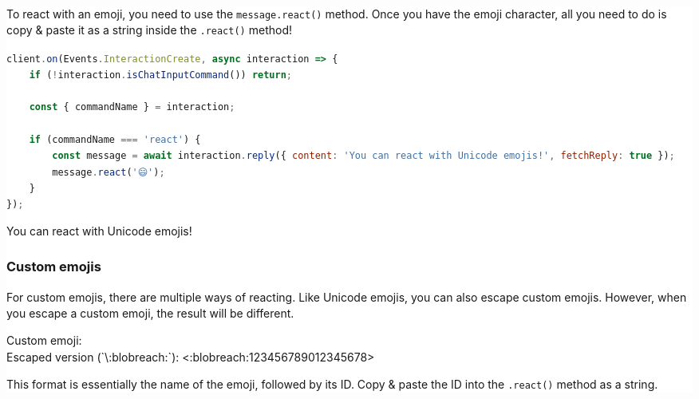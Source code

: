 To react with an emoji, you need to use the `message.react()` method. Once you have the emoji character, all you need to do is copy & paste it as a string inside the `.react()` method!

```js {6-9}
client.on(Events.InteractionCreate, async interaction => {
	if (!interaction.isChatInputCommand()) return;

	const { commandName } = interaction;

	if (commandName === 'react') {
		const message = await interaction.reply({ content: 'You can react with Unicode emojis!', fetchReply: true });
		message.react('😄');
	}
});
```

<DiscordMessages>
	<DiscordMessage profile="bot">
		<template #interactions>
			<DiscordInteraction
				profile="user"
				:command="true"
			>react</DiscordInteraction>
		</template>
		You can react with Unicode emojis!
		<template #reactions>
			<DiscordReactions>
				<DiscordReaction name="smile" image="https://cdnjs.cloudflare.com/ajax/libs/twemoji/13.1.0/72x72/1f604.png" />
			</DiscordReactions>
		</template>
	</DiscordMessage>
</DiscordMessages>

### Custom emojis

For custom emojis, there are multiple ways of reacting. Like Unicode emojis, you can also escape custom emojis. However, when you escape a custom emoji, the result will be different.

<DiscordMessages>
	<DiscordMessage profile="user">
		Custom emoji:
		<span class="emoji-container">
			<img class="emoji-image" title="blobreach" src="https://imgur.com/3Oar9gP.png" alt="" />
		</span>
		<br />
		Escaped version (<DiscordMarkdown>`\:blobreach:`</DiscordMarkdown>): &lt;:blobreach:123456789012345678&gt;
	</DiscordMessage>
</DiscordMessages>

This format is essentially the name of the emoji, followed by its ID. Copy & paste the ID into the `.react()` method as a string.
